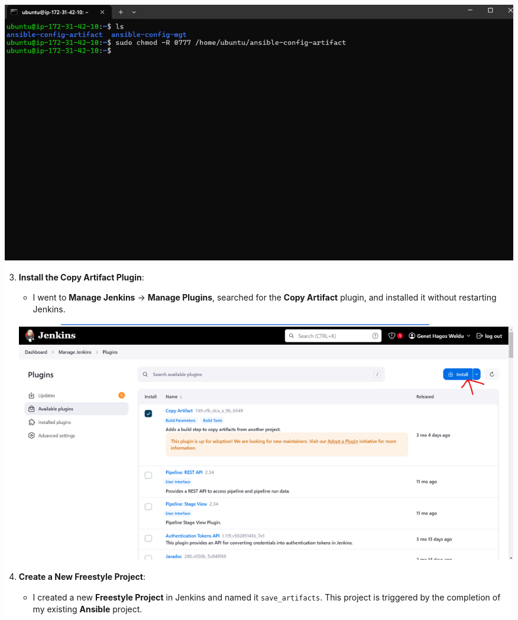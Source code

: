    ![Access Application](./self_study/images/a.png)

3. **Install the Copy Artifact Plugin**:
   - I went to **Manage Jenkins** -> **Manage Plugins**, searched for the **Copy Artifact** plugin, and installed it without restarting Jenkins.

   ![Access Application](./self_study/images/b.png)

4. **Create a New Freestyle Project**:
   - I created a new **Freestyle Project** in Jenkins and named it `save_artifacts`. This project is triggered by the completion of my existing **Ansible** project.
   